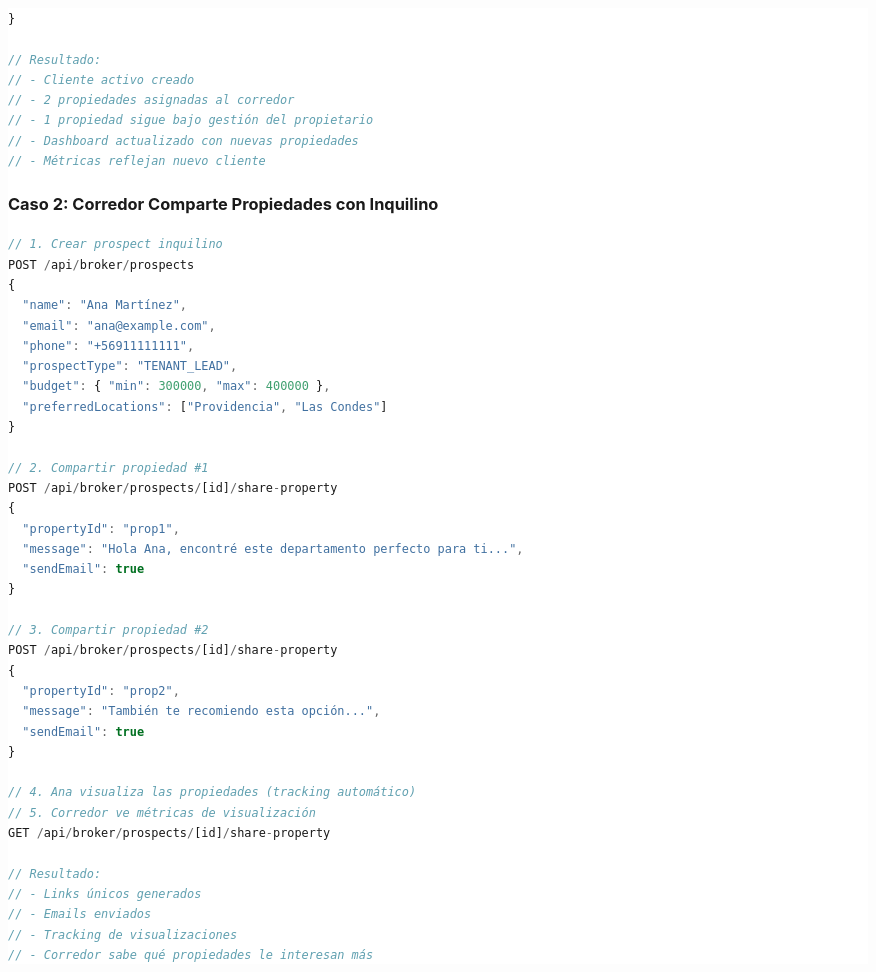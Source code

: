 ```typescript
}

// Resultado:
// - Cliente activo creado
// - 2 propiedades asignadas al corredor
// - 1 propiedad sigue bajo gestión del propietario
// - Dashboard actualizado con nuevas propiedades
// - Métricas reflejan nuevo cliente
```

### Caso 2: Corredor Comparte Propiedades con Inquilino

```typescript
// 1. Crear prospect inquilino
POST /api/broker/prospects
{
  "name": "Ana Martínez",
  "email": "ana@example.com",
  "phone": "+56911111111",
  "prospectType": "TENANT_LEAD",
  "budget": { "min": 300000, "max": 400000 },
  "preferredLocations": ["Providencia", "Las Condes"]
}

// 2. Compartir propiedad #1
POST /api/broker/prospects/[id]/share-property
{
  "propertyId": "prop1",
  "message": "Hola Ana, encontré este departamento perfecto para ti...",
  "sendEmail": true
}

// 3. Compartir propiedad #2
POST /api/broker/prospects/[id]/share-property
{
  "propertyId": "prop2",
  "message": "También te recomiendo esta opción...",
  "sendEmail": true
}

// 4. Ana visualiza las propiedades (tracking automático)
// 5. Corredor ve métricas de visualización
GET /api/broker/prospects/[id]/share-property

// Resultado:
// - Links únicos generados
// - Emails enviados
// - Tracking de visualizaciones
// - Corredor sabe qué propiedades le interesan más
```
